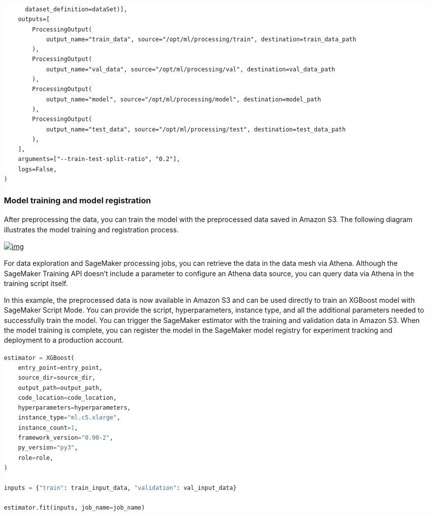 ```code
      dataset_definition=dataSet)],
    outputs=[
        ProcessingOutput(
            output_name="train_data", source="/opt/ml/processing/train", destination=train_data_path
        ),
        ProcessingOutput(
            output_name="val_data", source="/opt/ml/processing/val", destination=val_data_path
        ),
        ProcessingOutput(
            output_name="model", source="/opt/ml/processing/model", destination=model_path
        ),
        ProcessingOutput(
            output_name="test_data", source="/opt/ml/processing/test", destination=test_data_path
        ),
    ],
    arguments=["--train-test-split-ratio", "0.2"],
    logs=False,
)
```

### Model training and model registration

After preprocessing the data, you can train the model with the preprocessed data saved in Amazon S3. The following diagram illustrates the model training and registration process.

[![img](https://d2908q01vomqb2.cloudfront.net/f1f836cb4ea6efb2a0b1b99f41ad8b103eff4b59/2022/07/21/ML-8551-image044.png)](https://d2908q01vomqb2.cloudfront.net/f1f836cb4ea6efb2a0b1b99f41ad8b103eff4b59/2022/07/21/ML-8551-image044.png)

For data exploration and SageMaker processing jobs, you can retrieve the data in the data mesh via Athena. Although the SageMaker Training API doesn’t include a parameter to configure an Athena data source, you can query data via Athena in the training script itself.

In this example, the preprocessed data is now available in Amazon S3 and can be used directly to train an XGBoost model with SageMaker Script Mode. You can provide the script, hyperparameters, instance type, and all the additional parameters needed to successfully train the model. You can trigger the SageMaker estimator with the training and validation data in Amazon S3. When the model training is complete, you can register the model in the SageMaker model registry for experiment tracking and deployment to a production account.

```python
estimator = XGBoost(
    entry_point=entry_point,
    source_dir=source_dir,
    output_path=output_path,
    code_location=code_location,
    hyperparameters=hyperparameters,
    instance_type="ml.c5.xlarge",
    instance_count=1,
    framework_version="0.90-2",
    py_version="py3",
    role=role,
)

inputs = {"train": train_input_data, "validation": val_input_data}

estimator.fit(inputs, job_name=job_name)
```
